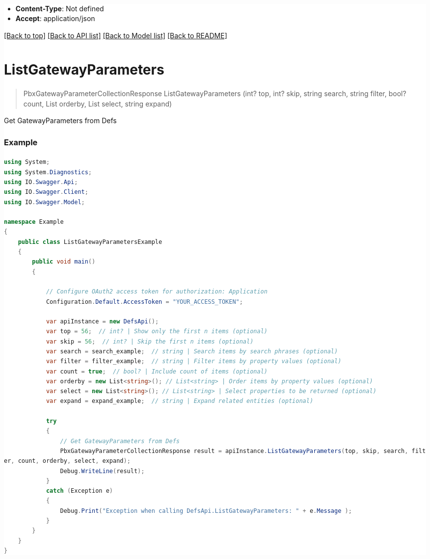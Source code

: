  - **Content-Type**: Not defined
 - **Accept**: application/json

[[Back to top]](#) [[Back to API list]](../README.md#documentation-for-api-endpoints) [[Back to Model list]](../README.md#documentation-for-models) [[Back to README]](../README.md)

<a name="listgatewayparameters"></a>
# **ListGatewayParameters**
> PbxGatewayParameterCollectionResponse ListGatewayParameters (int? top, int? skip, string search, string filter, bool? count, List<string> orderby, List<string> select, string expand)

Get GatewayParameters from Defs

### Example
```csharp
using System;
using System.Diagnostics;
using IO.Swagger.Api;
using IO.Swagger.Client;
using IO.Swagger.Model;

namespace Example
{
    public class ListGatewayParametersExample
    {
        public void main()
        {

            // Configure OAuth2 access token for authorization: Application
            Configuration.Default.AccessToken = "YOUR_ACCESS_TOKEN";

            var apiInstance = new DefsApi();
            var top = 56;  // int? | Show only the first n items (optional) 
            var skip = 56;  // int? | Skip the first n items (optional) 
            var search = search_example;  // string | Search items by search phrases (optional) 
            var filter = filter_example;  // string | Filter items by property values (optional) 
            var count = true;  // bool? | Include count of items (optional) 
            var orderby = new List<string>(); // List<string> | Order items by property values (optional) 
            var select = new List<string>(); // List<string> | Select properties to be returned (optional) 
            var expand = expand_example;  // string | Expand related entities (optional) 

            try
            {
                // Get GatewayParameters from Defs
                PbxGatewayParameterCollectionResponse result = apiInstance.ListGatewayParameters(top, skip, search, filter, count, orderby, select, expand);
                Debug.WriteLine(result);
            }
            catch (Exception e)
            {
                Debug.Print("Exception when calling DefsApi.ListGatewayParameters: " + e.Message );
            }
        }
    }
}
```
